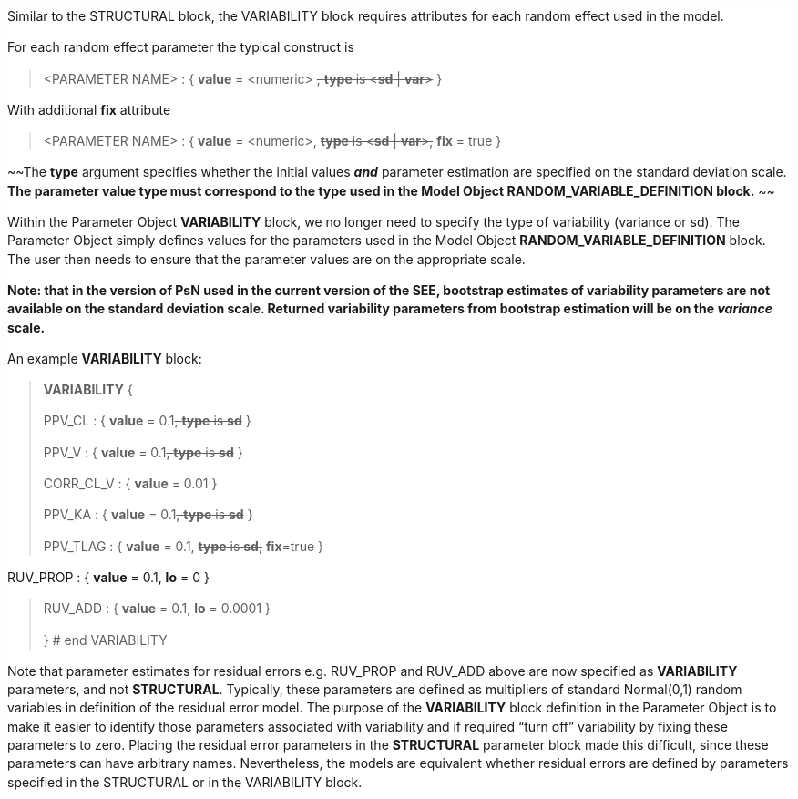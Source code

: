 Similar to the STRUCTURAL block, the VARIABILITY block requires
attributes for each random effect used in the model.

For each random effect parameter the typical construct is

> \<PARAMETER NAME\> : { **value** = \<numeric\> ~~, **type** is
> \<**sd** | **var**\>~~ }

With additional **fix** attribute

> \<PARAMETER NAME\> : { **value** = \<numeric\>, ~~**type** is \<**sd**
> | **var**\>,~~ **fix** = true }

~~The **type** argument specifies whether the initial values ***and***
parameter estimation are specified on the standard deviation scale.
**The parameter value type must correspond to the type used in the Model
Object RANDOM\_VARIABLE\_DEFINITION block.** ~~

Within the Parameter Object **VARIABILITY** block, we no longer need to
specify the type of variability (variance or sd). The Parameter Object
simply defines values for the parameters used in the Model Object
**RANDOM\_VARIABLE\_DEFINITION** block. The user then needs to ensure
that the parameter values are on the appropriate scale.

**Note: that in the version of PsN used in the current version of the
SEE, bootstrap estimates of variability parameters are not available on
the standard deviation scale. Returned variability parameters from
bootstrap estimation will be on the *variance* scale.**

An example **VARIABILITY** block:

> **VARIABILITY** {
>
> PPV\_CL : { **value** = 0.1~~, **type** is **sd**~~ }
>
> PPV\_V : { **value** = 0.1~~, **type** is **sd**~~ }
>
> CORR\_CL\_V : { **value** = 0.01 }
>
> PPV\_KA : { **value** = 0.1~~, **type** is **sd**~~ }
>
> PPV\_TLAG : { **value** = 0.1, ~~**type** is **sd**,~~ **fix**=true }

RUV\_PROP : { **value** = 0.1, **lo** = 0 }

> RUV\_ADD : { **value** = 0.1, **lo** = 0.0001 }
>
> } \# end VARIABILITY

Note that parameter estimates for residual errors e.g. RUV\_PROP and
RUV\_ADD above are now specified as **VARIABILITY** parameters, and not
**STRUCTURAL**. Typically, these parameters are defined as multipliers
of standard Normal(0,1) random variables in definition of the residual
error model. The purpose of the **VARIABILITY** block definition in the
Parameter Object is to make it easier to identify those parameters
associated with variability and if required “turn off” variability by
fixing these parameters to zero. Placing the residual error parameters
in the **STRUCTURAL** parameter block made this difficult, since these
parameters can have arbitrary names. Nevertheless, the models are
equivalent whether residual errors are defined by parameters specified
in the STRUCTURAL or in the VARIABILITY block.
